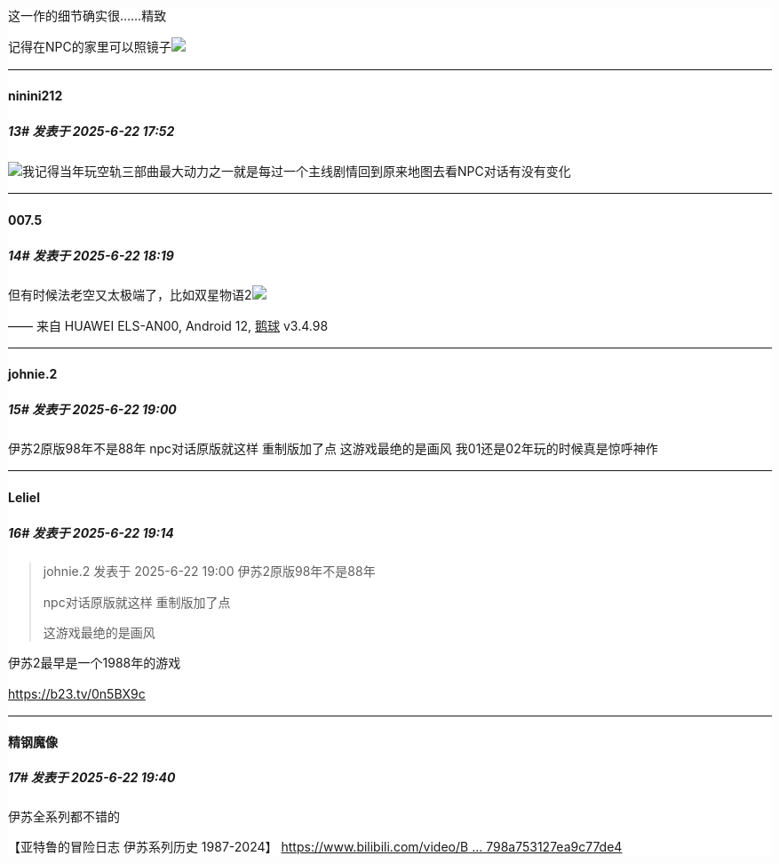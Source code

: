 这一作的细节确实很……精致

记得在NPC的家里可以照镜子<img src="https://static.stage1st.com/image/smiley/face2017/180.png" referrerpolicy="no-referrer">

*****

####  ninini212  
##### 13#       发表于 2025-6-22 17:52

<img src="https://static.stage1st.com/image/smiley/face2017/067.png" referrerpolicy="no-referrer">我记得当年玩空轨三部曲最大动力之一就是每过一个主线剧情回到原来地图去看NPC对话有没有变化

*****

####  007.5  
##### 14#       发表于 2025-6-22 18:19

但有时候法老空又太极端了，比如双星物语2<img src="https://static.stage1st.com/image/smiley/face2017/001.png" referrerpolicy="no-referrer">

—— 来自 HUAWEI ELS-AN00, Android 12, [鹅球](https://www.pgyer.com/GcUxKd4w) v3.4.98

*****

####  johnie.2  
##### 15#       发表于 2025-6-22 19:00

伊苏2原版98年不是88年
npc对话原版就这样 重制版加了点
这游戏最绝的是画风
我01还是02年玩的时候真是惊呼神作

*****

####  Leliel  
##### 16#       发表于 2025-6-22 19:14

<blockquote>johnie.2 发表于 2025-6-22 19:00
伊苏2原版98年不是88年

npc对话原版就这样 重制版加了点

这游戏最绝的是画风</blockquote>
伊苏2最早是一个1988年的游戏

https://b23.tv/0n5BX9c

*****

####  精钢魔像  
##### 17#       发表于 2025-6-22 19:40

伊苏全系列都不错的

【亚特鲁的冒险日志 伊苏系列历史 1987-2024】 [https://www.bilibili.com/video/B ... 798a753127ea9c77de4](https://www.bilibili.com/video/BV1dnqKYVEy9/?share_source=copy_web&amp;vd_source=5aa4c1e2bc27c798a753127ea9c77de4)
